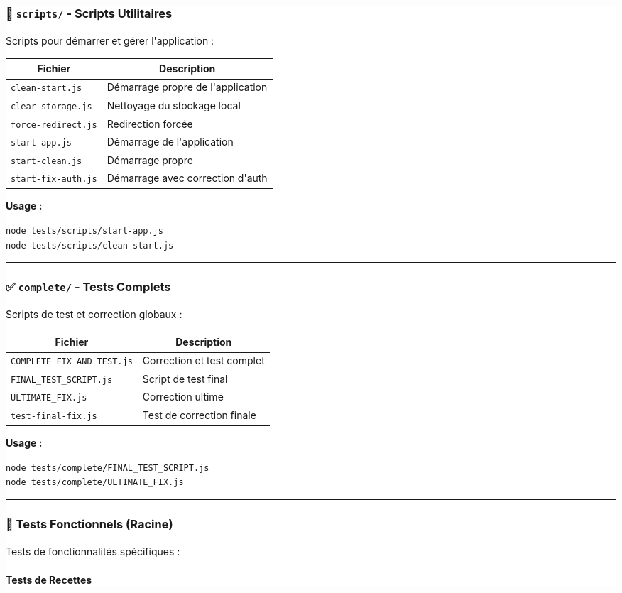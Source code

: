 
### 🚀 `scripts/` - Scripts Utilitaires

Scripts pour démarrer et gérer l'application :

| Fichier             | Description                       |
| ------------------- | --------------------------------- |
| `clean-start.js`    | Démarrage propre de l'application |
| `clear-storage.js`  | Nettoyage du stockage local       |
| `force-redirect.js` | Redirection forcée                |
| `start-app.js`      | Démarrage de l'application        |
| `start-clean.js`    | Démarrage propre                  |
| `start-fix-auth.js` | Démarrage avec correction d'auth  |

**Usage :**

```bash
node tests/scripts/start-app.js
node tests/scripts/clean-start.js
```

---

### ✅ `complete/` - Tests Complets

Scripts de test et correction globaux :

| Fichier                    | Description                |
| -------------------------- | -------------------------- |
| `COMPLETE_FIX_AND_TEST.js` | Correction et test complet |
| `FINAL_TEST_SCRIPT.js`     | Script de test final       |
| `ULTIMATE_FIX.js`          | Correction ultime          |
| `test-final-fix.js`        | Test de correction finale  |

**Usage :**

```bash
node tests/complete/FINAL_TEST_SCRIPT.js
node tests/complete/ULTIMATE_FIX.js
```

---

### 🧪 Tests Fonctionnels (Racine)

Tests de fonctionnalités spécifiques :

#### Tests de Recettes
